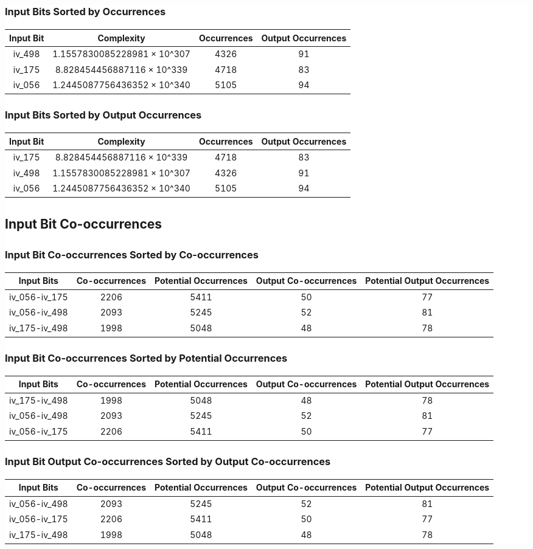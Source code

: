 ### Input Bits Sorted by Occurrences

| Input Bit | Complexity | Occurrences | Output Occurrences |
|:---------:|:----------:|:-----------:|:------------------:|
| iv_498 | 1.1557830085228981 × 10^307 | 4326 | 91 |
| iv_175 | 8.828454456887116 × 10^339 | 4718 | 83 |
| iv_056 | 1.2445087756436352 × 10^340 | 5105 | 94 |

### Input Bits Sorted by Output Occurrences

| Input Bit | Complexity | Occurrences | Output Occurrences |
|:---------:|:----------:|:-----------:|:------------------:|
| iv_175 | 8.828454456887116 × 10^339 | 4718 | 83 |
| iv_498 | 1.1557830085228981 × 10^307 | 4326 | 91 |
| iv_056 | 1.2445087756436352 × 10^340 | 5105 | 94 |

## Input Bit Co-occurrences

### Input Bit Co-occurrences Sorted by Co-occurrences

| Input Bits | Co-occurrences | Potential Occurrences | Output Co-occurrences | Potential Output Occurrences |
|:----------:|:--------------:|:---------------------:|:---------------------:|:----------------------------:|
| iv_056-iv_175 | 2206 | 5411 | 50 | 77 |
| iv_056-iv_498 | 2093 | 5245 | 52 | 81 |
| iv_175-iv_498 | 1998 | 5048 | 48 | 78 |

### Input Bit Co-occurrences Sorted by Potential Occurrences

| Input Bits | Co-occurrences | Potential Occurrences | Output Co-occurrences | Potential Output Occurrences |
|:----------:|:--------------:|:---------------------:|:---------------------:|:----------------------------:|
| iv_175-iv_498 | 1998 | 5048 | 48 | 78 |
| iv_056-iv_498 | 2093 | 5245 | 52 | 81 |
| iv_056-iv_175 | 2206 | 5411 | 50 | 77 |

### Input Bit Output Co-occurrences Sorted by Output Co-occurrences

| Input Bits | Co-occurrences | Potential Occurrences | Output Co-occurrences | Potential Output Occurrences |
|:----------:|:--------------:|:---------------------:|:---------------------:|:----------------------------:|
| iv_056-iv_498 | 2093 | 5245 | 52 | 81 |
| iv_056-iv_175 | 2206 | 5411 | 50 | 77 |
| iv_175-iv_498 | 1998 | 5048 | 48 | 78 |
